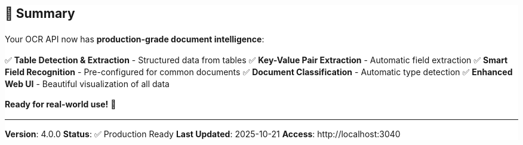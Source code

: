 
## 🎉 Summary

Your OCR API now has **production-grade document intelligence**:

✅ **Table Detection & Extraction** - Structured data from tables
✅ **Key-Value Pair Extraction** - Automatic field extraction
✅ **Smart Field Recognition** - Pre-configured for common documents
✅ **Document Classification** - Automatic type detection
✅ **Enhanced Web UI** - Beautiful visualization of all data

**Ready for real-world use!** 🚀

---

**Version**: 4.0.0
**Status**: ✅ Production Ready
**Last Updated**: 2025-10-21
**Access**: http://localhost:3040
